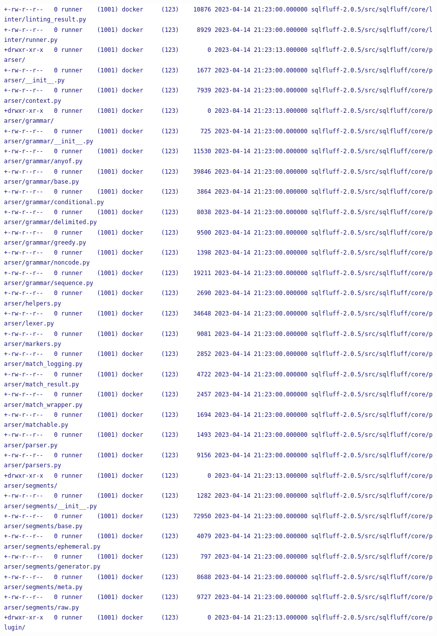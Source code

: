```diff
+-rw-r--r--   0 runner    (1001) docker     (123)    10876 2023-04-14 21:23:00.000000 sqlfluff-2.0.5/src/sqlfluff/core/linter/linting_result.py
+-rw-r--r--   0 runner    (1001) docker     (123)     8929 2023-04-14 21:23:00.000000 sqlfluff-2.0.5/src/sqlfluff/core/linter/runner.py
+drwxr-xr-x   0 runner    (1001) docker     (123)        0 2023-04-14 21:23:13.000000 sqlfluff-2.0.5/src/sqlfluff/core/parser/
+-rw-r--r--   0 runner    (1001) docker     (123)     1677 2023-04-14 21:23:00.000000 sqlfluff-2.0.5/src/sqlfluff/core/parser/__init__.py
+-rw-r--r--   0 runner    (1001) docker     (123)     7939 2023-04-14 21:23:00.000000 sqlfluff-2.0.5/src/sqlfluff/core/parser/context.py
+drwxr-xr-x   0 runner    (1001) docker     (123)        0 2023-04-14 21:23:13.000000 sqlfluff-2.0.5/src/sqlfluff/core/parser/grammar/
+-rw-r--r--   0 runner    (1001) docker     (123)      725 2023-04-14 21:23:00.000000 sqlfluff-2.0.5/src/sqlfluff/core/parser/grammar/__init__.py
+-rw-r--r--   0 runner    (1001) docker     (123)    11530 2023-04-14 21:23:00.000000 sqlfluff-2.0.5/src/sqlfluff/core/parser/grammar/anyof.py
+-rw-r--r--   0 runner    (1001) docker     (123)    39846 2023-04-14 21:23:00.000000 sqlfluff-2.0.5/src/sqlfluff/core/parser/grammar/base.py
+-rw-r--r--   0 runner    (1001) docker     (123)     3864 2023-04-14 21:23:00.000000 sqlfluff-2.0.5/src/sqlfluff/core/parser/grammar/conditional.py
+-rw-r--r--   0 runner    (1001) docker     (123)     8038 2023-04-14 21:23:00.000000 sqlfluff-2.0.5/src/sqlfluff/core/parser/grammar/delimited.py
+-rw-r--r--   0 runner    (1001) docker     (123)     9500 2023-04-14 21:23:00.000000 sqlfluff-2.0.5/src/sqlfluff/core/parser/grammar/greedy.py
+-rw-r--r--   0 runner    (1001) docker     (123)     1398 2023-04-14 21:23:00.000000 sqlfluff-2.0.5/src/sqlfluff/core/parser/grammar/noncode.py
+-rw-r--r--   0 runner    (1001) docker     (123)    19211 2023-04-14 21:23:00.000000 sqlfluff-2.0.5/src/sqlfluff/core/parser/grammar/sequence.py
+-rw-r--r--   0 runner    (1001) docker     (123)     2690 2023-04-14 21:23:00.000000 sqlfluff-2.0.5/src/sqlfluff/core/parser/helpers.py
+-rw-r--r--   0 runner    (1001) docker     (123)    34648 2023-04-14 21:23:00.000000 sqlfluff-2.0.5/src/sqlfluff/core/parser/lexer.py
+-rw-r--r--   0 runner    (1001) docker     (123)     9081 2023-04-14 21:23:00.000000 sqlfluff-2.0.5/src/sqlfluff/core/parser/markers.py
+-rw-r--r--   0 runner    (1001) docker     (123)     2852 2023-04-14 21:23:00.000000 sqlfluff-2.0.5/src/sqlfluff/core/parser/match_logging.py
+-rw-r--r--   0 runner    (1001) docker     (123)     4722 2023-04-14 21:23:00.000000 sqlfluff-2.0.5/src/sqlfluff/core/parser/match_result.py
+-rw-r--r--   0 runner    (1001) docker     (123)     2457 2023-04-14 21:23:00.000000 sqlfluff-2.0.5/src/sqlfluff/core/parser/match_wrapper.py
+-rw-r--r--   0 runner    (1001) docker     (123)     1694 2023-04-14 21:23:00.000000 sqlfluff-2.0.5/src/sqlfluff/core/parser/matchable.py
+-rw-r--r--   0 runner    (1001) docker     (123)     1493 2023-04-14 21:23:00.000000 sqlfluff-2.0.5/src/sqlfluff/core/parser/parser.py
+-rw-r--r--   0 runner    (1001) docker     (123)     9156 2023-04-14 21:23:00.000000 sqlfluff-2.0.5/src/sqlfluff/core/parser/parsers.py
+drwxr-xr-x   0 runner    (1001) docker     (123)        0 2023-04-14 21:23:13.000000 sqlfluff-2.0.5/src/sqlfluff/core/parser/segments/
+-rw-r--r--   0 runner    (1001) docker     (123)     1282 2023-04-14 21:23:00.000000 sqlfluff-2.0.5/src/sqlfluff/core/parser/segments/__init__.py
+-rw-r--r--   0 runner    (1001) docker     (123)    72950 2023-04-14 21:23:00.000000 sqlfluff-2.0.5/src/sqlfluff/core/parser/segments/base.py
+-rw-r--r--   0 runner    (1001) docker     (123)     4079 2023-04-14 21:23:00.000000 sqlfluff-2.0.5/src/sqlfluff/core/parser/segments/ephemeral.py
+-rw-r--r--   0 runner    (1001) docker     (123)      797 2023-04-14 21:23:00.000000 sqlfluff-2.0.5/src/sqlfluff/core/parser/segments/generator.py
+-rw-r--r--   0 runner    (1001) docker     (123)     8688 2023-04-14 21:23:00.000000 sqlfluff-2.0.5/src/sqlfluff/core/parser/segments/meta.py
+-rw-r--r--   0 runner    (1001) docker     (123)     9727 2023-04-14 21:23:00.000000 sqlfluff-2.0.5/src/sqlfluff/core/parser/segments/raw.py
+drwxr-xr-x   0 runner    (1001) docker     (123)        0 2023-04-14 21:23:13.000000 sqlfluff-2.0.5/src/sqlfluff/core/plugin/
```